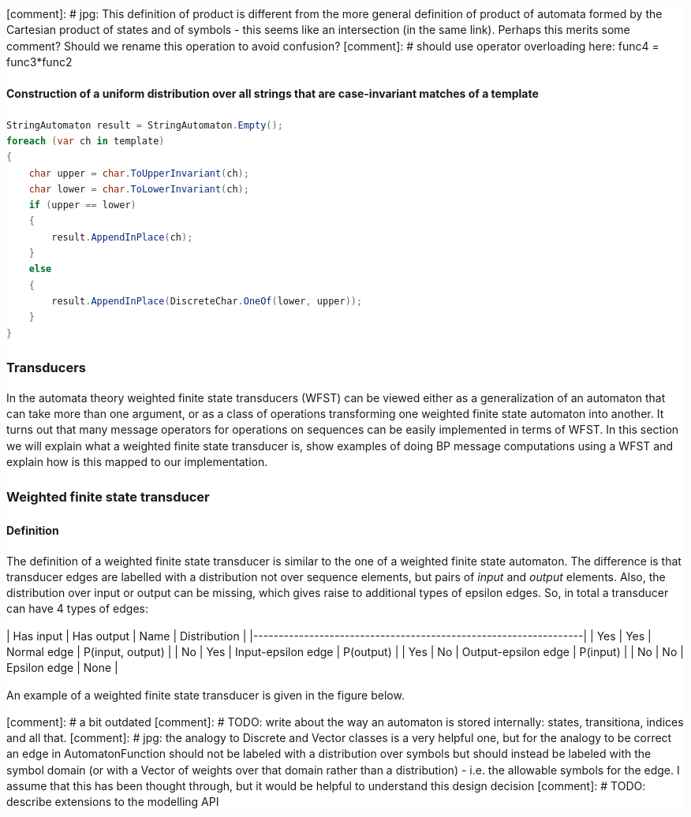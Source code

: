 [comment]: # jpg: This definition of product is different from the more general definition of product of automata formed by the Cartesian product of states and of symbols - this seems like an intersection (in the same link). Perhaps this merits some comment? Should we rename this operation to avoid confusion?
[comment]: # should use operator overloading here:  func4 = func3*func2


#### Construction of a uniform distribution over all strings that are case-invariant matches of a template

```csharp
StringAutomaton result = StringAutomaton.Empty();
foreach (var ch in template)
{
    char upper = char.ToUpperInvariant(ch);
    char lower = char.ToLowerInvariant(ch);
    if (upper == lower)
    {
        result.AppendInPlace(ch);
    }
    else
    {
        result.AppendInPlace(DiscreteChar.OneOf(lower, upper));
    }
}
```

### Transducers

In the automata theory weighted finite state transducers (WFST) can be viewed either as a generalization of an automaton that can take more than one argument, or as a class of operations transforming one weighted finite state automaton into another. It turns out that many message operators for operations on sequences can be easily implemented in terms of WFST. In this section we will explain what a weighted finite state transducer is, show examples of doing BP message computations using a WFST and explain how is this mapped to our implementation.

### Weighted finite state transducer

#### Definition

The definition of a weighted finite state transducer is similar to the one of a weighted finite state automaton. The difference is that transducer edges are labelled with a distribution not over sequence elements, but pairs of _input_ and _output_ elements. Also, the distribution over input or output can be missing, which gives raise to additional types of epsilon edges. So, in total a transducer can have 4 types of edges:

| Has input	| Has output | Name                | Distribution     |
|-----------------------------------------------------------------|
| Yes       | Yes        | Normal edge         | P(input, output) |
| No        | Yes        | Input-epsilon edge  | P(output)        |
| Yes       | No         | Output-epsilon edge | P(input)         |
| No        | No         | Epsilon edge        | None             |

An example of a weighted finite state transducer is given in the figure below.


[comment]: # a bit outdated
[comment]: # TODO: write about the way an automaton is stored internally: states, transitiona, indices and all that.
[comment]: # jpg: the analogy to Discrete and Vector classes is a very helpful one, but for the analogy to be correct an edge in AutomatonFunction should not be labeled with a distribution over symbols but should instead be labeled with the symbol domain (or with a Vector of weights over that domain rather than a distribution) - i.e. the allowable symbols for the edge. I assume that this has been thought through, but it would be helpful to understand this design decision
[comment]: # TODO: describe extensions to the modelling API